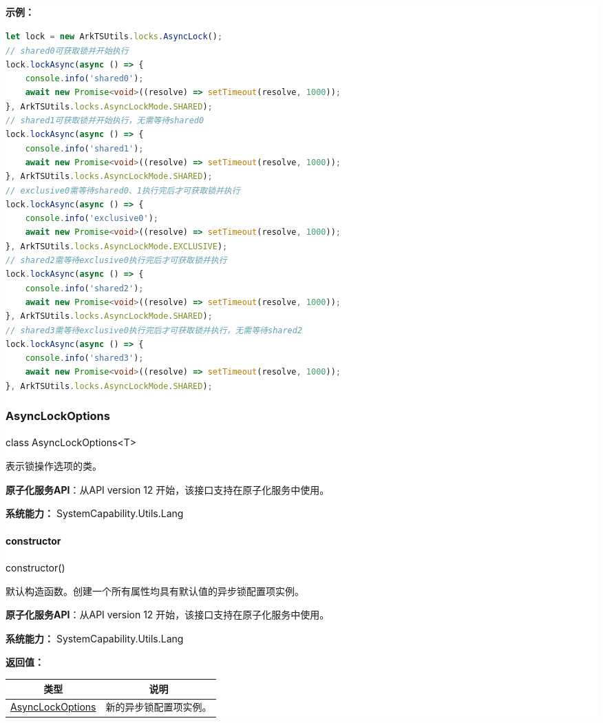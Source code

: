 **示例：**

```ts
let lock = new ArkTSUtils.locks.AsyncLock();
// shared0可获取锁并开始执行
lock.lockAsync(async () => {
    console.info('shared0');
    await new Promise<void>((resolve) => setTimeout(resolve, 1000));
}, ArkTSUtils.locks.AsyncLockMode.SHARED);
// shared1可获取锁并开始执行，无需等待shared0
lock.lockAsync(async () => {
    console.info('shared1');
    await new Promise<void>((resolve) => setTimeout(resolve, 1000));
}, ArkTSUtils.locks.AsyncLockMode.SHARED);
// exclusive0需等待shared0、1执行完后才可获取锁并执行
lock.lockAsync(async () => {
    console.info('exclusive0');
    await new Promise<void>((resolve) => setTimeout(resolve, 1000));
}, ArkTSUtils.locks.AsyncLockMode.EXCLUSIVE);
// shared2需等待exclusive0执行完后才可获取锁并执行
lock.lockAsync(async () => {
    console.info('shared2');
    await new Promise<void>((resolve) => setTimeout(resolve, 1000));
}, ArkTSUtils.locks.AsyncLockMode.SHARED);
// shared3需等待exclusive0执行完后才可获取锁并执行，无需等待shared2
lock.lockAsync(async () => {
    console.info('shared3');
    await new Promise<void>((resolve) => setTimeout(resolve, 1000));
}, ArkTSUtils.locks.AsyncLockMode.SHARED);
```

### AsyncLockOptions

class AsyncLockOptions\<T>

表示锁操作选项的类。

**原子化服务API**：从API version 12 开始，该接口支持在原子化服务中使用。

**系统能力：** SystemCapability.Utils.Lang

#### constructor

constructor()

默认构造函数。创建一个所有属性均具有默认值的异步锁配置项实例。

**原子化服务API**：从API version 12 开始，该接口支持在原子化服务中使用。

**系统能力：** SystemCapability.Utils.Lang

**返回值：**

| 类型                                  | 说明                   |
| ------------------------------------- | ---------------------- |
| [AsyncLockOptions](#asynclockoptions) | 新的异步锁配置项实例。 |
